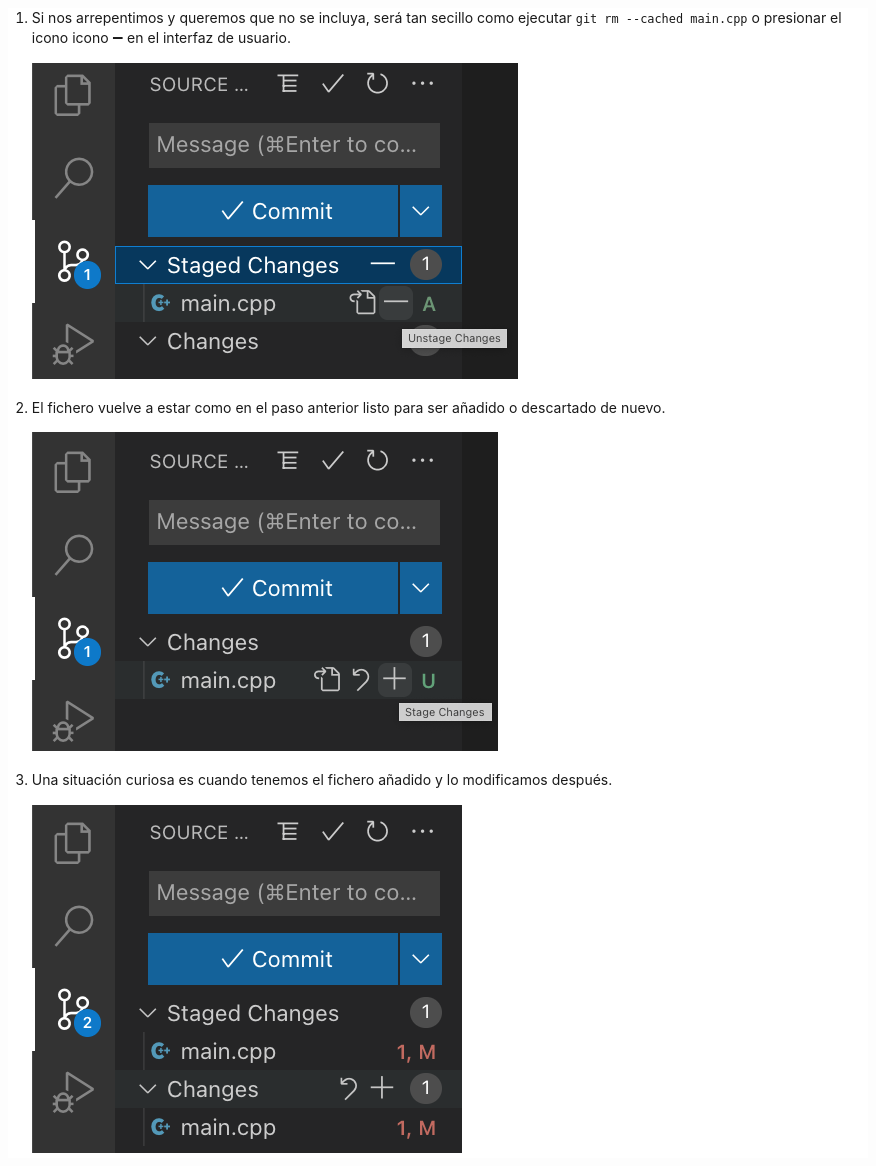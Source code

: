 
1. Si nos arrepentimos y queremos que no se incluya, será tan secillo como ejecutar `git rm --cached main.cpp` o presionar el icono icono :heavy_minus_sign: en el interfaz de usuario.

    ![05-main-unstage.png](img/05-main-unstage.png)

1. El fichero vuelve a estar como en el paso anterior listo para ser añadido o descartado de nuevo.

    ![03-main-add.png](img/03-main-add.png)

1. Una situación curiosa es cuando tenemos el fichero añadido y lo modificamos después.

    ![06-main-staged-modified.png](img/06-main-staged-modified.png)

